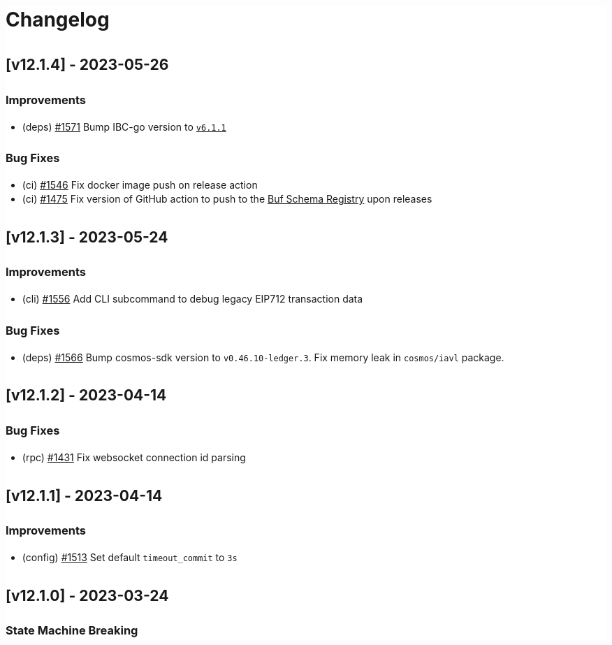 

# Changelog

## [v12.1.4] - 2023-05-26

### Improvements

- (deps) [#1571](https://github.com/AyrisDev/vinceChain/pull/1571) Bump IBC-go version to [`v6.1.1`](https://github.com/cosmos/ibc-go/releases/tag/v6.1.1)

### Bug Fixes

- (ci) [#1546](https://github.com/AyrisDev/vinceChain/pull/1546) Fix docker image push on release action
- (ci) [#1475](https://github.com/AyrisDev/vinceChain/pull/1475) Fix version of GitHub action to push to the [Buf Schema Registry](https://buf.build/evmos/evmos) upon releases

## [v12.1.3] - 2023-05-24

### Improvements

- (cli) [#1556](https://github.com/AyrisDev/vinceChain/pull/1556) Add CLI subcommand to debug legacy EIP712 transaction data

### Bug Fixes

- (deps) [#1566](https://github.com/AyrisDev/vinceChain/pull/1566) Bump cosmos-sdk version to `v0.46.10-ledger.3`.
  Fix memory leak in `cosmos/iavl` package.

## [v12.1.2] - 2023-04-14

### Bug Fixes

- (rpc) [#1431](https://github.com/AyrisDev/vinceChain/pull/1431) Fix websocket connection id parsing

## [v12.1.1] - 2023-04-14

### Improvements

- (config) [#1513](https://github.com/AyrisDev/vinceChain/pull/1513) Set default `timeout_commit` to `3s`

## [v12.1.0] - 2023-03-24

### State Machine Breaking
